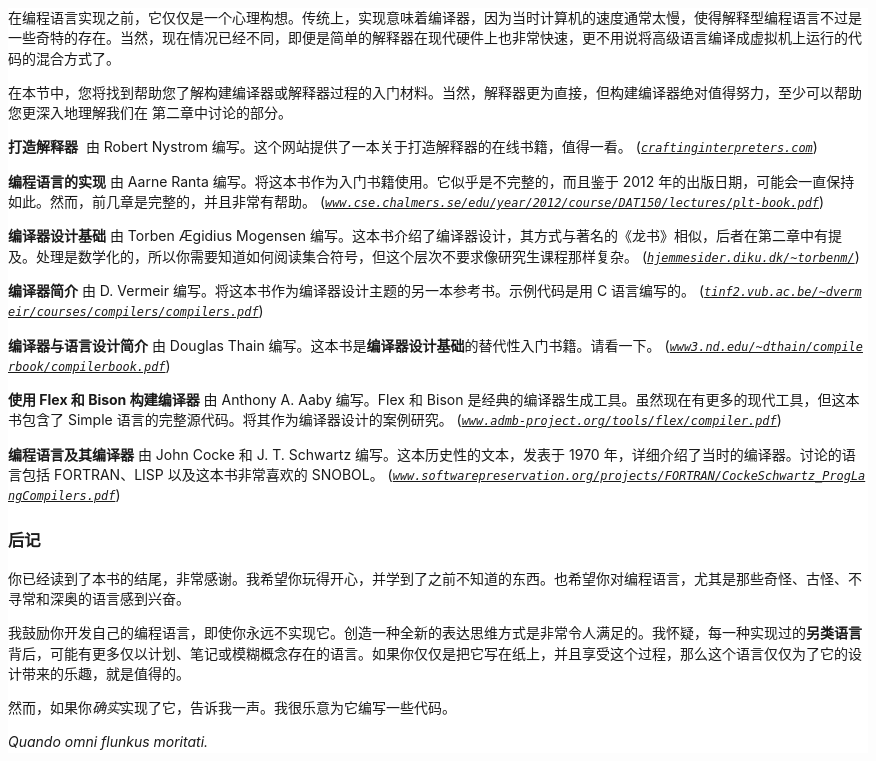 在编程语言实现之前，它仅仅是一个心理构想。传统上，实现意味着编译器，因为当时计算机的速度通常太慢，使得解释型编程语言不过是一些奇特的存在。当然，现在情况已经不同，即便是简单的解释器在现代硬件上也非常快速，更不用说将高级语言编译成虚拟机上运行的代码的混合方式了。

在本节中，您将找到帮助您了解构建编译器或解释器过程的入门材料。当然，解释器更为直接，但构建编译器绝对值得努力，至少可以帮助您更深入地理解我们在 第二章中讨论的部分。

**打造解释器**  由 Robert Nystrom 编写。这个网站提供了一本关于打造解释器的在线书籍，值得一看。 (*[`craftinginterpreters.com`](https://craftinginterpreters.com)*)

**编程语言的实现** 由 Aarne Ranta 编写。将这本书作为入门书籍使用。它似乎是不完整的，而且鉴于 2012 年的出版日期，可能会一直保持如此。然而，前几章是完整的，并且非常有帮助。 (*[`www.cse.chalmers.se/edu/year/2012/course/DAT150/lectures/plt-book.pdf`](https://www.cse.chalmers.se/edu/year/2012/course/DAT150/lectures/plt-book.pdf)*)

**编译器设计基础** 由 Torben Ægidius Mogensen 编写。这本书介绍了编译器设计，其方式与著名的《龙书》相似，后者在第二章中有提及。处理是数学化的，所以你需要知道如何阅读集合符号，但这个层次不要求像研究生课程那样复杂。 (*[`hjemmesider.diku.dk/~torbenm/`](http://hjemmesider.diku.dk/~torbenm/)*)

**编译器简介** 由 D. Vermeir 编写。将这本书作为编译器设计主题的另一本参考书。示例代码是用 C 语言编写的。 (*[`tinf2.vub.ac.be/~dvermeir/courses/compilers/compilers.pdf`](http://tinf2.vub.ac.be/~dvermeir/courses/compilers/compilers.pdf)*)

**编译器与语言设计简介** 由 Douglas Thain 编写。这本书是**编译器设计基础**的替代性入门书籍。请看一下。 (*[`www3.nd.edu/~dthain/compilerbook/compilerbook.pdf`](https://www3.nd.edu/~dthain/compilerbook/compilerbook.pdf)*)

**使用 Flex 和 Bison 构建编译器** 由 Anthony A. Aaby 编写。Flex 和 Bison 是经典的编译器生成工具。虽然现在有更多的现代工具，但这本书包含了 Simple 语言的完整源代码。将其作为编译器设计的案例研究。 (*[`www.admb-project.org/tools/flex/compiler.pdf`](http://www.admb-project.org/tools/flex/compiler.pdf)*)

**编程语言及其编译器** 由 John Cocke 和 J. T. Schwartz 编写。这本历史性的文本，发表于 1970 年，详细介绍了当时的编译器。讨论的语言包括 FORTRAN、LISP 以及这本书非常喜欢的 SNOBOL。 (*[`www.softwarepreservation.org/projects/FORTRAN/CockeSchwartz_ProgLangCompilers.pdf`](http://www.softwarepreservation.org/projects/FORTRAN/CockeSchwartz_ProgLangCompilers.pdf)*)

### **后记**

你已经读到了本书的结尾，非常感谢。我希望你玩得开心，并学到了之前不知道的东西。也希望你对编程语言，尤其是那些奇怪、古怪、不寻常和深奥的语言感到兴奋。

我鼓励你开发自己的编程语言，即使你永远不实现它。创造一种全新的表达思维方式是非常令人满足的。我怀疑，每一种实现过的**另类语言**背后，可能有更多仅以计划、笔记或模糊概念存在的语言。如果你仅仅是把它写在纸上，并且享受这个过程，那么这个语言仅仅为了它的设计带来的乐趣，就是值得的。

然而，如果你*确实*实现了它，告诉我一声。我很乐意为它编写一些代码。

*Quando omni flunkus moritati.*
